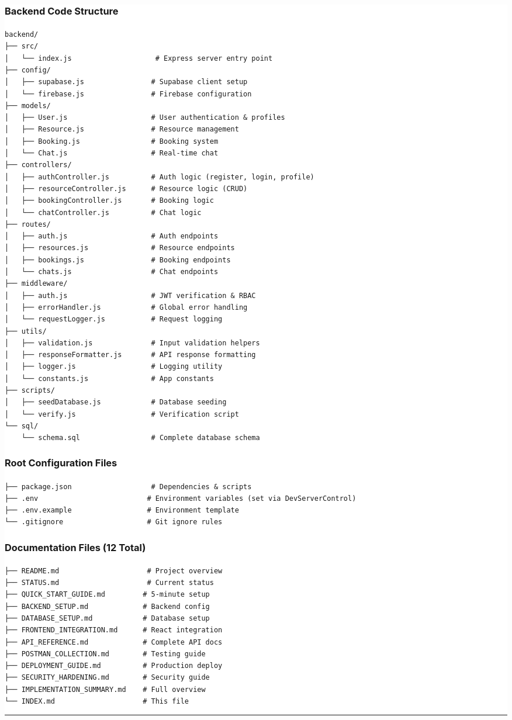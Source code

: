 ### Backend Code Structure
```
backend/
├── src/
│   └── index.js                    # Express server entry point
├── config/
│   ├── supabase.js                # Supabase client setup
│   └── firebase.js                # Firebase configuration
├── models/
│   ├── User.js                    # User authentication & profiles
│   ├── Resource.js                # Resource management
│   ├── Booking.js                 # Booking system
│   └── Chat.js                    # Real-time chat
├── controllers/
│   ├── authController.js          # Auth logic (register, login, profile)
│   ├── resourceController.js      # Resource logic (CRUD)
│   ├── bookingController.js       # Booking logic
│   └── chatController.js          # Chat logic
├── routes/
│   ├── auth.js                    # Auth endpoints
│   ├── resources.js               # Resource endpoints
│   ├── bookings.js                # Booking endpoints
│   └── chats.js                   # Chat endpoints
├── middleware/
│   ├── auth.js                    # JWT verification & RBAC
│   ├── errorHandler.js            # Global error handling
│   └── requestLogger.js           # Request logging
├── utils/
│   ├── validation.js              # Input validation helpers
│   ├── responseFormatter.js       # API response formatting
│   ├── logger.js                  # Logging utility
│   └── constants.js               # App constants
├── scripts/
│   ├── seedDatabase.js            # Database seeding
│   └── verify.js                  # Verification script
└── sql/
    └── schema.sql                 # Complete database schema
```

### Root Configuration Files
```
├── package.json                   # Dependencies & scripts
├── .env                          # Environment variables (set via DevServerControl)
├── .env.example                  # Environment template
└── .gitignore                    # Git ignore rules
```

### Documentation Files (12 Total)
```
├── README.md                     # Project overview
├── STATUS.md                     # Current status
├── QUICK_START_GUIDE.md         # 5-minute setup
├── BACKEND_SETUP.md             # Backend config
├── DATABASE_SETUP.md            # Database setup
├── FRONTEND_INTEGRATION.md      # React integration
├── API_REFERENCE.md             # Complete API docs
├── POSTMAN_COLLECTION.md        # Testing guide
├── DEPLOYMENT_GUIDE.md          # Production deploy
├── SECURITY_HARDENING.md        # Security guide
├── IMPLEMENTATION_SUMMARY.md    # Full overview
└── INDEX.md                     # This file
```

---